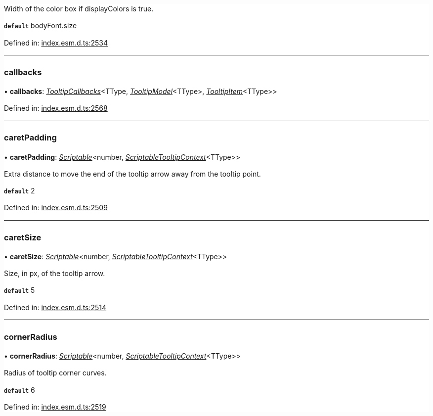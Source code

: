 Width of the color box if displayColors is true.

**`default`** bodyFont.size

Defined in: [index.esm.d.ts:2534](https://github.com/chartjs/Chart.js/blob/b319f2cf/types/index.esm.d.ts#L2534)

___

### callbacks

• **callbacks**: [*TooltipCallbacks*](tooltipcallbacks.md)<TType, [*TooltipModel*](tooltipmodel.md)<TType\>, [*TooltipItem*](tooltipitem.md)<TType\>\>

Defined in: [index.esm.d.ts:2568](https://github.com/chartjs/Chart.js/blob/b319f2cf/types/index.esm.d.ts#L2568)

___

### caretPadding

• **caretPadding**: [*Scriptable*](../README.md#scriptable)<number, [*ScriptableTooltipContext*](scriptabletooltipcontext.md)<TType\>\>

  Extra distance to move the end of the tooltip arrow away from the tooltip point.

**`default`** 2

Defined in: [index.esm.d.ts:2509](https://github.com/chartjs/Chart.js/blob/b319f2cf/types/index.esm.d.ts#L2509)

___

### caretSize

• **caretSize**: [*Scriptable*](../README.md#scriptable)<number, [*ScriptableTooltipContext*](scriptabletooltipcontext.md)<TType\>\>

Size, in px, of the tooltip arrow.

**`default`** 5

Defined in: [index.esm.d.ts:2514](https://github.com/chartjs/Chart.js/blob/b319f2cf/types/index.esm.d.ts#L2514)

___

### cornerRadius

• **cornerRadius**: [*Scriptable*](../README.md#scriptable)<number, [*ScriptableTooltipContext*](scriptabletooltipcontext.md)<TType\>\>

Radius of tooltip corner curves.

**`default`** 6

Defined in: [index.esm.d.ts:2519](https://github.com/chartjs/Chart.js/blob/b319f2cf/types/index.esm.d.ts#L2519)

